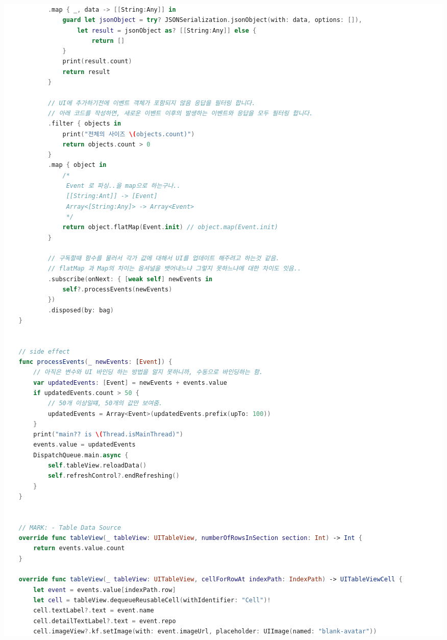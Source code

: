 ```swift
            .map { _, data -> [[String:Any]] in
                guard let jsonObject = try? JSONSerialization.jsonObject(with: data, options: []),
                    let result = jsonObject as? [[String:Any]] else {
                        return []
                }
                print(result.count)
                return result
            }
            
            // UI에 추가하기전에 이벤트 객체가 포함되지 않음 응답을 필터링 합니다.
            // 아래 코드를 작성하면, 새로운 이벤트 이후의 발생하는 이벤트와 응답을 모두 필터링 합니다.
            .filter { objects in
                print("전체의 사이즈 \(objects.count)")
                return objects.count > 0
            }
            .map { object in
                /*
                 Event 로 파싱..을 map으로 하는구나..
                 [[String:Ant]] -> [Event]
                 Array<[String:Any]> -> Array<Event>
                 */
                return object.flatMap(Event.init) // object.map(Event.init)
            }
            
            // 구독할때 함수를 물러서 각가 값에 대해서 UI를 업데이트 해주려고 하는것 같음.
            // flatMap 과 Map의 차이는 옵셔널을 뱃어내느냐 그렇지 못하느냐에 대한 차이도 잇음..
            .subscribe(onNext: { [weak self] newEvents in
                self?.processEvents(newEvents)
            })
            .disposed(by: bag)
    }
        
        
    // side effect
    func processEvents(_ newEvents: [Event]) {
        // 아직은 변수와 UI 바인딩 하는 방법을 알지 못하니까, 수동으로 바인딩하는 함.
        var updatedEvents: [Event] = newEvents + events.value
        if updatedEvents.count > 50 {
            // 50개 이상일떄, 50개의 값만 보여줌.
            updatedEvents = Array<Event>(updatedEvents.prefix(upTo: 100))
        }
        print("main?? is \(Thread.isMainThread)")
        events.value = updatedEvents
        DispatchQueue.main.async {
            self.tableView.reloadData()
            self.refreshControl?.endRefreshing()
        }
    }
    
    
    // MARK: - Table Data Source
    override func tableView(_ tableView: UITableView, numberOfRowsInSection section: Int) -> Int {
        return events.value.count
    }
    
    override func tableView(_ tableView: UITableView, cellForRowAt indexPath: IndexPath) -> UITableViewCell {
        let event = events.value[indexPath.row]
        let cell = tableView.dequeueReusableCell(withIdentifier: "Cell")!
        cell.textLabel?.text = event.name
        cell.detailTextLabel?.text = event.repo
        cell.imageView?.kf.setImage(with: event.imageUrl, placeholder: UIImage(named: "blank-avatar"))
```